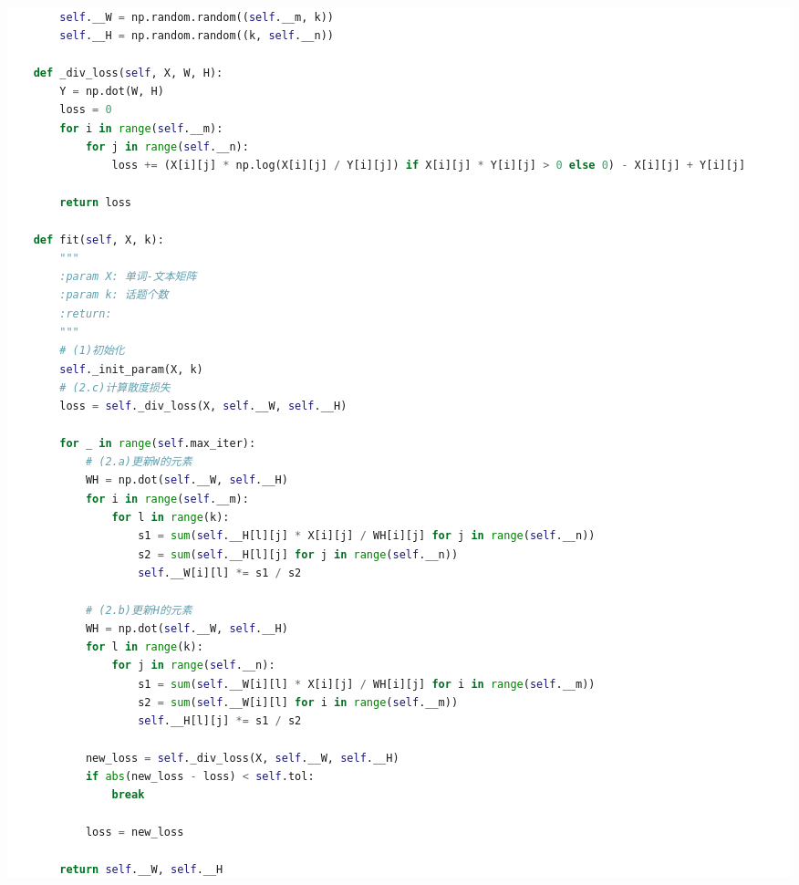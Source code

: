 ```python
        self.__W = np.random.random((self.__m, k))
        self.__H = np.random.random((k, self.__n))

    def _div_loss(self, X, W, H):
        Y = np.dot(W, H)
        loss = 0
        for i in range(self.__m):
            for j in range(self.__n):
                loss += (X[i][j] * np.log(X[i][j] / Y[i][j]) if X[i][j] * Y[i][j] > 0 else 0) - X[i][j] + Y[i][j]

        return loss

    def fit(self, X, k):
        """
        :param X: 单词-文本矩阵
        :param k: 话题个数
        :return:
        """
        # (1)初始化
        self._init_param(X, k)
        # (2.c)计算散度损失
        loss = self._div_loss(X, self.__W, self.__H)

        for _ in range(self.max_iter):
            # (2.a)更新W的元素
            WH = np.dot(self.__W, self.__H)
            for i in range(self.__m):
                for l in range(k):
                    s1 = sum(self.__H[l][j] * X[i][j] / WH[i][j] for j in range(self.__n))
                    s2 = sum(self.__H[l][j] for j in range(self.__n))
                    self.__W[i][l] *= s1 / s2

            # (2.b)更新H的元素
            WH = np.dot(self.__W, self.__H)
            for l in range(k):
                for j in range(self.__n):
                    s1 = sum(self.__W[i][l] * X[i][j] / WH[i][j] for i in range(self.__m))
                    s2 = sum(self.__W[i][l] for i in range(self.__m))
                    self.__H[l][j] *= s1 / s2

            new_loss = self._div_loss(X, self.__W, self.__H)
            if abs(new_loss - loss) < self.tol:
                break

            loss = new_loss

        return self.__W, self.__H
```

